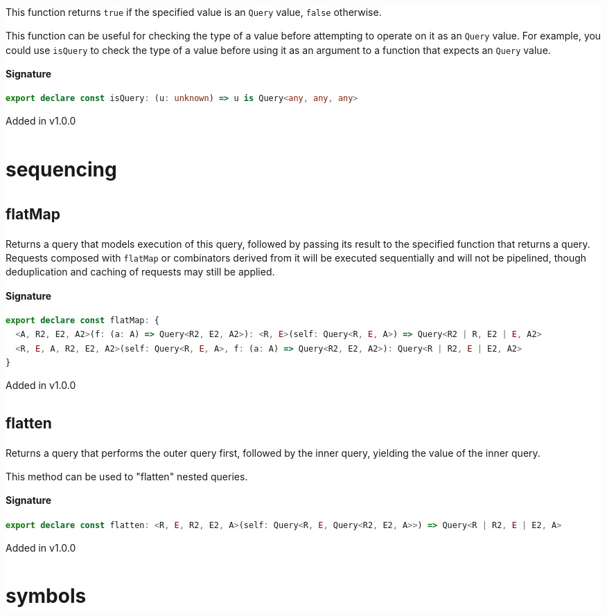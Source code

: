 This function returns `true` if the specified value is an `Query` value,
`false` otherwise.

This function can be useful for checking the type of a value before
attempting to operate on it as an `Query` value. For example, you could
use `isQuery` to check the type of a value before using it as an
argument to a function that expects an `Query` value.

**Signature**

```ts
export declare const isQuery: (u: unknown) => u is Query<any, any, any>
```

Added in v1.0.0

# sequencing

## flatMap

Returns a query that models execution of this query, followed by passing
its result to the specified function that returns a query. Requests
composed with `flatMap` or combinators derived from it will be executed
sequentially and will not be pipelined, though deduplication and caching of
requests may still be applied.

**Signature**

```ts
export declare const flatMap: {
  <A, R2, E2, A2>(f: (a: A) => Query<R2, E2, A2>): <R, E>(self: Query<R, E, A>) => Query<R2 | R, E2 | E, A2>
  <R, E, A, R2, E2, A2>(self: Query<R, E, A>, f: (a: A) => Query<R2, E2, A2>): Query<R | R2, E | E2, A2>
}
```

Added in v1.0.0

## flatten

Returns a query that performs the outer query first, followed by the inner
query, yielding the value of the inner query.

This method can be used to "flatten" nested queries.

**Signature**

```ts
export declare const flatten: <R, E, R2, E2, A>(self: Query<R, E, Query<R2, E2, A>>) => Query<R | R2, E | E2, A>
```

Added in v1.0.0

# symbols
